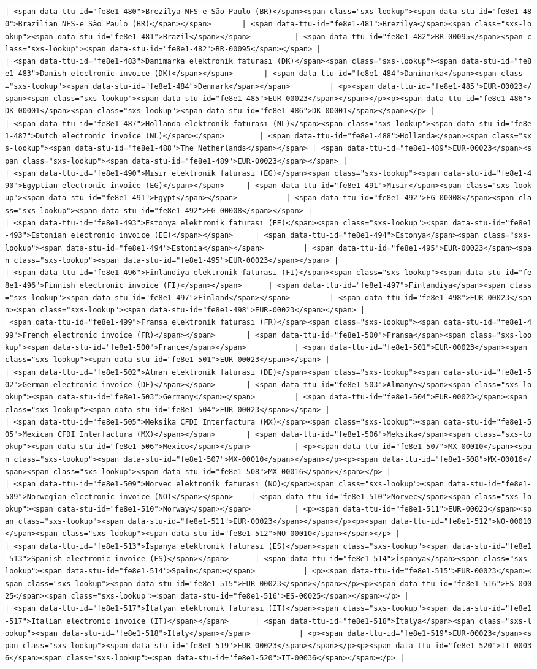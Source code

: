     | <span data-ttu-id="fe8e1-480">Brezilya NFS-e São Paulo (BR)</span><span class="sxs-lookup"><span data-stu-id="fe8e1-480">Brazilian NFS-e São Paulo (BR)</span></span>       | <span data-ttu-id="fe8e1-481">Brezilya</span><span class="sxs-lookup"><span data-stu-id="fe8e1-481">Brazil</span></span>          | <span data-ttu-id="fe8e1-482">BR-00095</span><span class="sxs-lookup"><span data-stu-id="fe8e1-482">BR-00095</span></span> |
    | <span data-ttu-id="fe8e1-483">Danimarka elektronik faturası (DK)</span><span class="sxs-lookup"><span data-stu-id="fe8e1-483">Danish electronic invoice (DK)</span></span>       | <span data-ttu-id="fe8e1-484">Danimarka</span><span class="sxs-lookup"><span data-stu-id="fe8e1-484">Denmark</span></span>         | <p><span data-ttu-id="fe8e1-485">EUR-00023</span><span class="sxs-lookup"><span data-stu-id="fe8e1-485">EUR-00023</span></span></p><p><span data-ttu-id="fe8e1-486">DK-00001</span><span class="sxs-lookup"><span data-stu-id="fe8e1-486">DK-00001</span></span></p> |
    | <span data-ttu-id="fe8e1-487">Hollanda elektronik faturası (NL)</span><span class="sxs-lookup"><span data-stu-id="fe8e1-487">Dutch electronic invoice (NL)</span></span>        | <span data-ttu-id="fe8e1-488">Hollanda</span><span class="sxs-lookup"><span data-stu-id="fe8e1-488">The Netherlands</span></span> | <span data-ttu-id="fe8e1-489">EUR-00023</span><span class="sxs-lookup"><span data-stu-id="fe8e1-489">EUR-00023</span></span> |
    | <span data-ttu-id="fe8e1-490">Mısır elektronik faturası (EG)</span><span class="sxs-lookup"><span data-stu-id="fe8e1-490">Egyptian electronic invoice (EG)</span></span>     | <span data-ttu-id="fe8e1-491">Mısır</span><span class="sxs-lookup"><span data-stu-id="fe8e1-491">Egypt</span></span>           | <span data-ttu-id="fe8e1-492">EG-00008</span><span class="sxs-lookup"><span data-stu-id="fe8e1-492">EG-00008</span></span> |
    | <span data-ttu-id="fe8e1-493">Estonya elektronik faturası (EE)</span><span class="sxs-lookup"><span data-stu-id="fe8e1-493">Estonian electronic invoice (EE)</span></span>     | <span data-ttu-id="fe8e1-494">Estonya</span><span class="sxs-lookup"><span data-stu-id="fe8e1-494">Estonia</span></span>         | <span data-ttu-id="fe8e1-495">EUR-00023</span><span class="sxs-lookup"><span data-stu-id="fe8e1-495">EUR-00023</span></span> |
    | <span data-ttu-id="fe8e1-496">Finlandiya elektronik faturası (FI)</span><span class="sxs-lookup"><span data-stu-id="fe8e1-496">Finnish electronic invoice (FI)</span></span>      | <span data-ttu-id="fe8e1-497">Finlandiya</span><span class="sxs-lookup"><span data-stu-id="fe8e1-497">Finland</span></span>         | <span data-ttu-id="fe8e1-498">EUR-00023</span><span class="sxs-lookup"><span data-stu-id="fe8e1-498">EUR-00023</span></span> |
     <span data-ttu-id="fe8e1-499">Fransa elektronik faturası (FR)</span><span class="sxs-lookup"><span data-stu-id="fe8e1-499">French electronic invoice (FR)</span></span>       | <span data-ttu-id="fe8e1-500">Fransa</span><span class="sxs-lookup"><span data-stu-id="fe8e1-500">France</span></span>           | <span data-ttu-id="fe8e1-501">EUR-00023</span><span class="sxs-lookup"><span data-stu-id="fe8e1-501">EUR-00023</span></span> |
    | <span data-ttu-id="fe8e1-502">Alman elektronik faturası (DE)</span><span class="sxs-lookup"><span data-stu-id="fe8e1-502">German electronic invoice (DE)</span></span>       | <span data-ttu-id="fe8e1-503">Almanya</span><span class="sxs-lookup"><span data-stu-id="fe8e1-503">Germany</span></span>         | <span data-ttu-id="fe8e1-504">EUR-00023</span><span class="sxs-lookup"><span data-stu-id="fe8e1-504">EUR-00023</span></span> |
    | <span data-ttu-id="fe8e1-505">Meksika CFDI Interfactura (MX)</span><span class="sxs-lookup"><span data-stu-id="fe8e1-505">Mexican CFDI Interfactura (MX)</span></span>       | <span data-ttu-id="fe8e1-506">Meksika</span><span class="sxs-lookup"><span data-stu-id="fe8e1-506">Mexico</span></span>          | <p><span data-ttu-id="fe8e1-507">MX-00010</span><span class="sxs-lookup"><span data-stu-id="fe8e1-507">MX-00010</span></span></p><p><span data-ttu-id="fe8e1-508">MX-00016</span><span class="sxs-lookup"><span data-stu-id="fe8e1-508">MX-00016</span></span></p> |
    | <span data-ttu-id="fe8e1-509">Norveç elektronik faturası (NO)</span><span class="sxs-lookup"><span data-stu-id="fe8e1-509">Norwegian electronic invoice (NO)</span></span>    | <span data-ttu-id="fe8e1-510">Norveç</span><span class="sxs-lookup"><span data-stu-id="fe8e1-510">Norway</span></span>          | <p><span data-ttu-id="fe8e1-511">EUR-00023</span><span class="sxs-lookup"><span data-stu-id="fe8e1-511">EUR-00023</span></span></p><p><span data-ttu-id="fe8e1-512">NO-00010</span><span class="sxs-lookup"><span data-stu-id="fe8e1-512">NO-00010</span></span></p> |
    | <span data-ttu-id="fe8e1-513">İspanya elektronik faturası (ES)</span><span class="sxs-lookup"><span data-stu-id="fe8e1-513">Spanish electronic invoice (ES)</span></span>      | <span data-ttu-id="fe8e1-514">İspanya</span><span class="sxs-lookup"><span data-stu-id="fe8e1-514">Spain</span></span>           | <p><span data-ttu-id="fe8e1-515">EUR-00023</span><span class="sxs-lookup"><span data-stu-id="fe8e1-515">EUR-00023</span></span></p><p><span data-ttu-id="fe8e1-516">ES-00025</span><span class="sxs-lookup"><span data-stu-id="fe8e1-516">ES-00025</span></span></p> |
    | <span data-ttu-id="fe8e1-517">İtalyan elektronik faturası (IT)</span><span class="sxs-lookup"><span data-stu-id="fe8e1-517">Italian electronic invoice (IT)</span></span>      | <span data-ttu-id="fe8e1-518">İtalya</span><span class="sxs-lookup"><span data-stu-id="fe8e1-518">Italy</span></span>           | <p><span data-ttu-id="fe8e1-519">EUR-00023</span><span class="sxs-lookup"><span data-stu-id="fe8e1-519">EUR-00023</span></span></p><p><span data-ttu-id="fe8e1-520">IT-00036</span><span class="sxs-lookup"><span data-stu-id="fe8e1-520">IT-00036</span></span></p> |